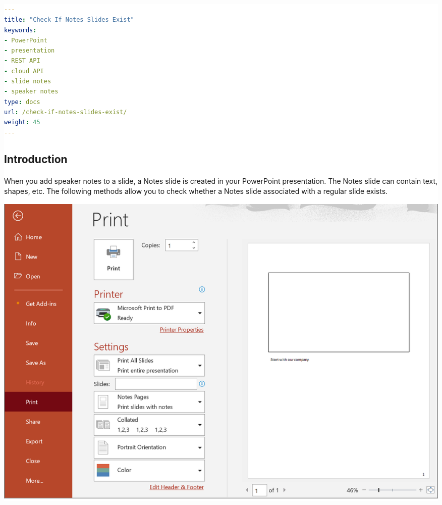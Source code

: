 ```yaml
---
title: "Check If Notes Slides Exist"
keywords:
- PowerPoint
- presentation
- REST API
- cloud API
- slide notes
- speaker notes
type: docs
url: /check-if-notes-slides-exist/
weight: 45
---
```


## **Introduction**

When you add speaker notes to a slide, a Notes slide is created in your PowerPoint presentation. The Notes slide can contain text, shapes, etc. The following methods allow you to check whether a Notes slide associated with a regular slide exists.

![Notes slide](notes_slide.png)
